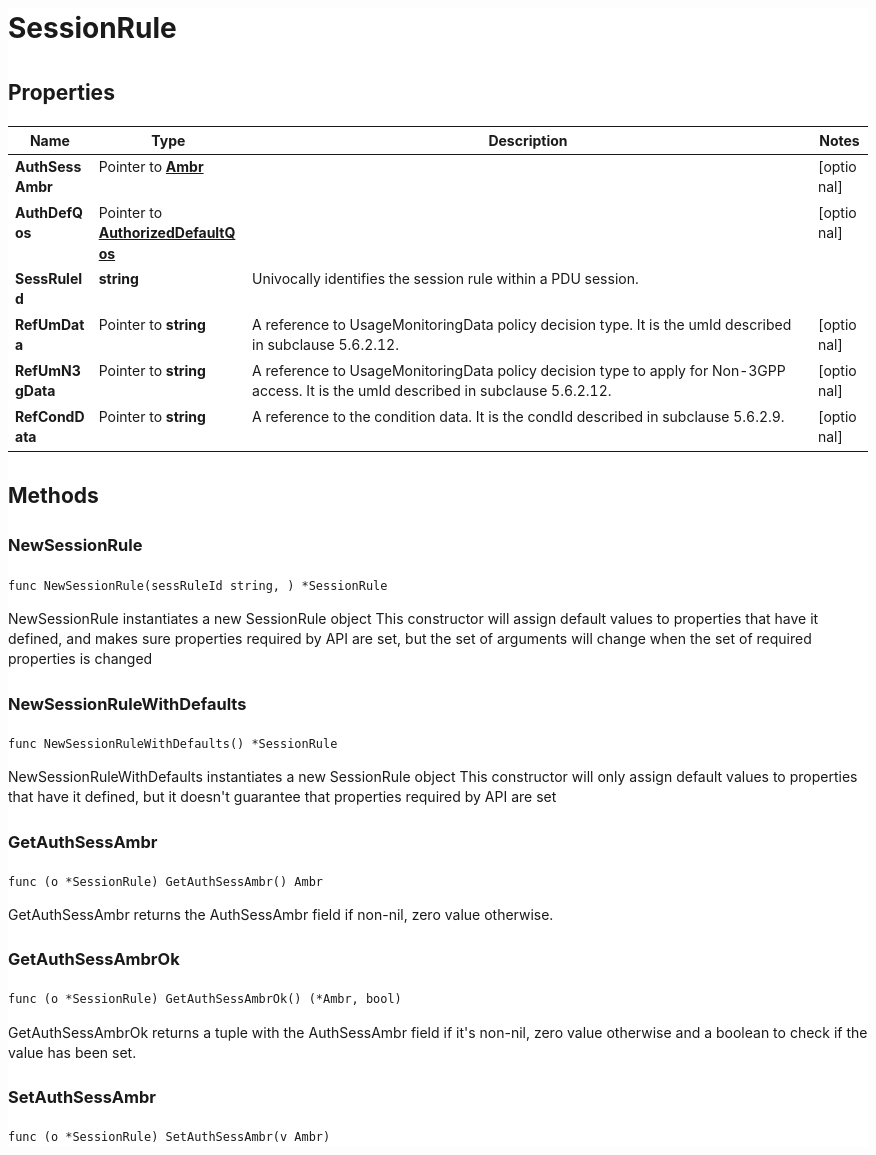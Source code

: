 # SessionRule

## Properties

Name | Type | Description | Notes
------------ | ------------- | ------------- | -------------
**AuthSessAmbr** | Pointer to [**Ambr**](Ambr.md) |  | [optional] 
**AuthDefQos** | Pointer to [**AuthorizedDefaultQos**](AuthorizedDefaultQos.md) |  | [optional] 
**SessRuleId** | **string** | Univocally identifies the session rule within a PDU session. | 
**RefUmData** | Pointer to **string** | A reference to UsageMonitoringData policy decision type. It is the umId described in subclause 5.6.2.12. | [optional] 
**RefUmN3gData** | Pointer to **string** | A reference to UsageMonitoringData policy decision type to apply for Non-3GPP access. It is the umId described in subclause 5.6.2.12. | [optional] 
**RefCondData** | Pointer to **string** | A reference to the condition data. It is the condId described in subclause 5.6.2.9. | [optional] 

## Methods

### NewSessionRule

`func NewSessionRule(sessRuleId string, ) *SessionRule`

NewSessionRule instantiates a new SessionRule object
This constructor will assign default values to properties that have it defined,
and makes sure properties required by API are set, but the set of arguments
will change when the set of required properties is changed

### NewSessionRuleWithDefaults

`func NewSessionRuleWithDefaults() *SessionRule`

NewSessionRuleWithDefaults instantiates a new SessionRule object
This constructor will only assign default values to properties that have it defined,
but it doesn't guarantee that properties required by API are set

### GetAuthSessAmbr

`func (o *SessionRule) GetAuthSessAmbr() Ambr`

GetAuthSessAmbr returns the AuthSessAmbr field if non-nil, zero value otherwise.

### GetAuthSessAmbrOk

`func (o *SessionRule) GetAuthSessAmbrOk() (*Ambr, bool)`

GetAuthSessAmbrOk returns a tuple with the AuthSessAmbr field if it's non-nil, zero value otherwise
and a boolean to check if the value has been set.

### SetAuthSessAmbr

`func (o *SessionRule) SetAuthSessAmbr(v Ambr)`
